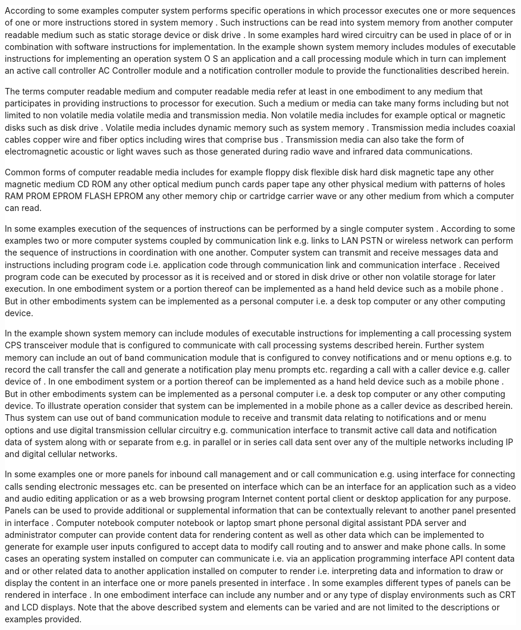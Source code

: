 According to some examples computer system performs specific operations in which processor executes one or more sequences of one or more instructions stored in system memory . Such instructions can be read into system memory from another computer readable medium such as static storage device or disk drive . In some examples hard wired circuitry can be used in place of or in combination with software instructions for implementation. In the example shown system memory includes modules of executable instructions for implementing an operation system O S an application and a call processing module which in turn can implement an active call controller AC Controller module and a notification controller module to provide the functionalities described herein.

The terms computer readable medium and computer readable media refer at least in one embodiment to any medium that participates in providing instructions to processor for execution. Such a medium or media can take many forms including but not limited to non volatile media volatile media and transmission media. Non volatile media includes for example optical or magnetic disks such as disk drive . Volatile media includes dynamic memory such as system memory . Transmission media includes coaxial cables copper wire and fiber optics including wires that comprise bus . Transmission media can also take the form of electromagnetic acoustic or light waves such as those generated during radio wave and infrared data communications.

Common forms of computer readable media includes for example floppy disk flexible disk hard disk magnetic tape any other magnetic medium CD ROM any other optical medium punch cards paper tape any other physical medium with patterns of holes RAM PROM EPROM FLASH EPROM any other memory chip or cartridge carrier wave or any other medium from which a computer can read.

In some examples execution of the sequences of instructions can be performed by a single computer system . According to some examples two or more computer systems coupled by communication link e.g. links to LAN PSTN or wireless network can perform the sequence of instructions in coordination with one another. Computer system can transmit and receive messages data and instructions including program code i.e. application code through communication link and communication interface . Received program code can be executed by processor as it is received and or stored in disk drive or other non volatile storage for later execution. In one embodiment system or a portion thereof can be implemented as a hand held device such as a mobile phone . But in other embodiments system can be implemented as a personal computer i.e. a desk top computer or any other computing device.

In the example shown system memory can include modules of executable instructions for implementing a call processing system CPS transceiver module that is configured to communicate with call processing systems described herein. Further system memory can include an out of band communication module that is configured to convey notifications and or menu options e.g. to record the call transfer the call and generate a notification play menu prompts etc. regarding a call with a caller device e.g. caller device of . In one embodiment system or a portion thereof can be implemented as a hand held device such as a mobile phone . But in other embodiments system can be implemented as a personal computer i.e. a desk top computer or any other computing device. To illustrate operation consider that system can be implemented in a mobile phone as a caller device as described herein. Thus system can use out of band communication module to receive and transmit data relating to notifications and or menu options and use digital transmission cellular circuitry e.g. communication interface to transmit active call data and notification data of system along with or separate from e.g. in parallel or in series call data sent over any of the multiple networks including IP and digital cellular networks.

In some examples one or more panels for inbound call management and or call communication e.g. using interface for connecting calls sending electronic messages etc. can be presented on interface which can be an interface for an application such as a video and audio editing application or as a web browsing program Internet content portal client or desktop application for any purpose. Panels can be used to provide additional or supplemental information that can be contextually relevant to another panel presented in interface . Computer notebook computer notebook or laptop smart phone personal digital assistant PDA server and administrator computer can provide content data for rendering content as well as other data which can be implemented to generate for example user inputs configured to accept data to modify call routing and to answer and make phone calls. In some cases an operating system installed on computer can communicate i.e. via an application programming interface API content data and or other related data to another application installed on computer to render i.e. interpreting data and information to draw or display the content in an interface one or more panels presented in interface . In some examples different types of panels can be rendered in interface . In one embodiment interface can include any number and or any type of display environments such as CRT and LCD displays. Note that the above described system and elements can be varied and are not limited to the descriptions or examples provided.
